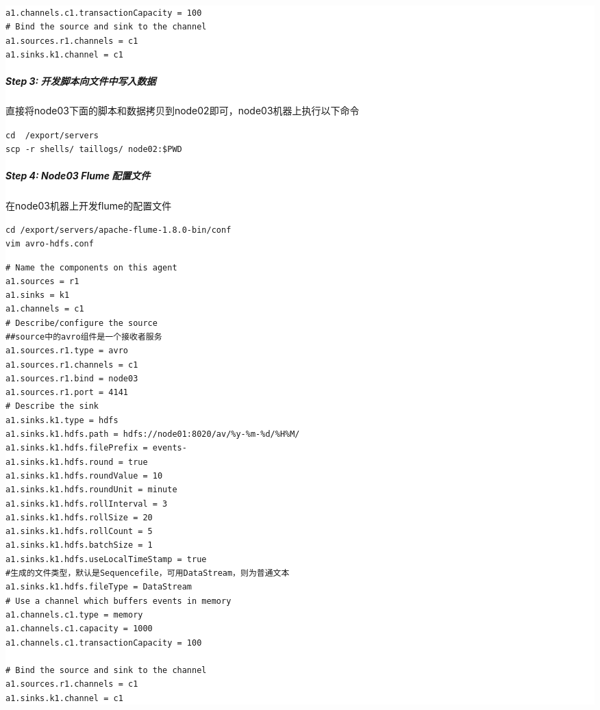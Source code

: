 ```properties
a1.channels.c1.transactionCapacity = 100
# Bind the source and sink to the channel
a1.sources.r1.channels = c1
a1.sinks.k1.channel = c1
```

##### Step 3: 开发脚本向文件中写入数据

直接将node03下面的脚本和数据拷贝到node02即可，node03机器上执行以下命令

```shell
cd  /export/servers
scp -r shells/ taillogs/ node02:$PWD
```

##### Step 4: Node03 Flume 配置文件

在node03机器上开发flume的配置文件

```shell
cd /export/servers/apache-flume-1.8.0-bin/conf
vim avro-hdfs.conf
```

```properties
# Name the components on this agent
a1.sources = r1
a1.sinks = k1
a1.channels = c1
# Describe/configure the source
##source中的avro组件是一个接收者服务
a1.sources.r1.type = avro
a1.sources.r1.channels = c1
a1.sources.r1.bind = node03
a1.sources.r1.port = 4141
# Describe the sink
a1.sinks.k1.type = hdfs
a1.sinks.k1.hdfs.path = hdfs://node01:8020/av/%y-%m-%d/%H%M/
a1.sinks.k1.hdfs.filePrefix = events-
a1.sinks.k1.hdfs.round = true
a1.sinks.k1.hdfs.roundValue = 10
a1.sinks.k1.hdfs.roundUnit = minute
a1.sinks.k1.hdfs.rollInterval = 3
a1.sinks.k1.hdfs.rollSize = 20
a1.sinks.k1.hdfs.rollCount = 5
a1.sinks.k1.hdfs.batchSize = 1
a1.sinks.k1.hdfs.useLocalTimeStamp = true
#生成的文件类型，默认是Sequencefile，可用DataStream，则为普通文本
a1.sinks.k1.hdfs.fileType = DataStream
# Use a channel which buffers events in memory
a1.channels.c1.type = memory
a1.channels.c1.capacity = 1000
a1.channels.c1.transactionCapacity = 100

# Bind the source and sink to the channel
a1.sources.r1.channels = c1
a1.sinks.k1.channel = c1
```
